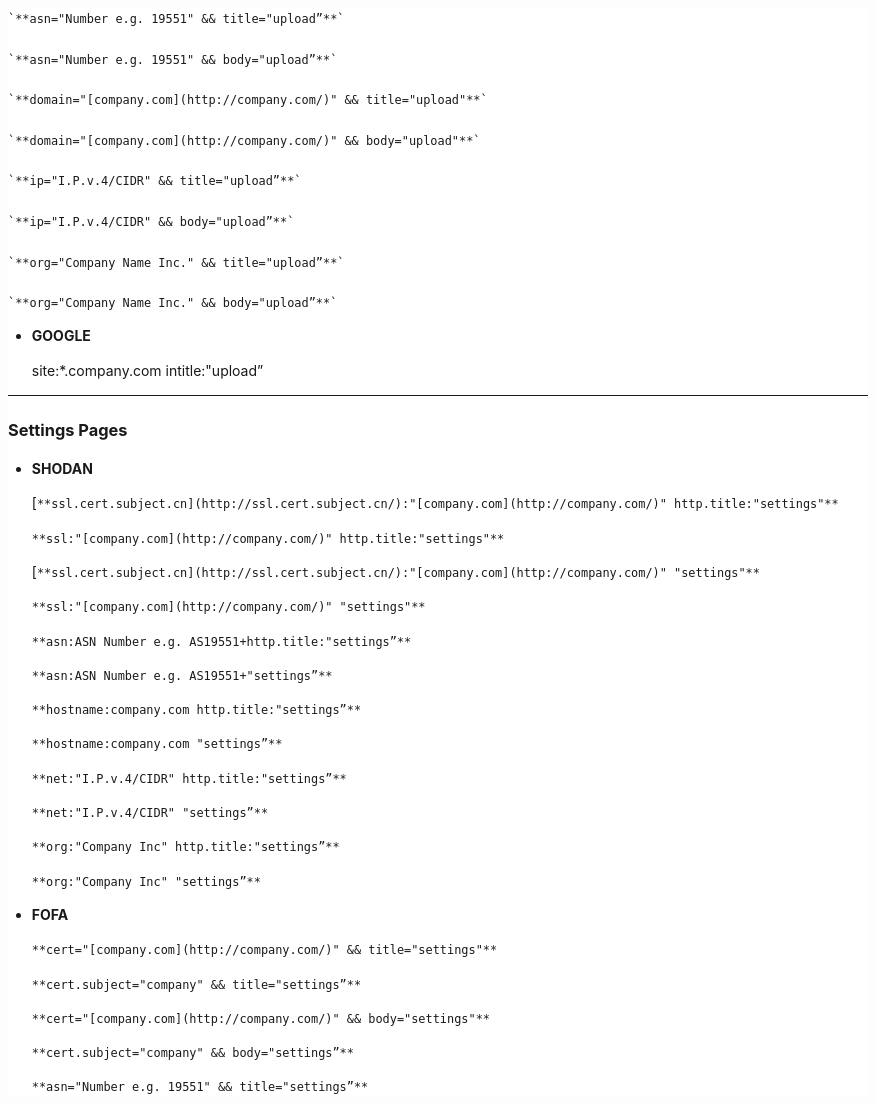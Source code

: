     `**asn="Number e.g. 19551" && title="upload”**`
    
    `**asn="Number e.g. 19551" && body="upload”**`
    
    `**domain="[company.com](http://company.com/)" && title="upload"**`
    
    `**domain="[company.com](http://company.com/)" && body="upload"**`
    
    `**ip="I.P.v.4/CIDR" && title="upload”**`
    
    `**ip="I.P.v.4/CIDR" && body="upload”**`
    
    `**org="Company Name Inc." && title="upload”**`
    
    `**org="Company Name Inc." && body="upload”**`
    
- **GOOGLE**
    
    site:*.company.com intitle:"upload”
    

---

### Settings Pages

- **SHODAN**
    
    [`**ssl.cert.subject.cn](http://ssl.cert.subject.cn/):"[company.com](http://company.com/)" http.title:"settings"**`
    
    `**ssl:"[company.com](http://company.com/)" http.title:"settings"**`
    
    [`**ssl.cert.subject.cn](http://ssl.cert.subject.cn/):"[company.com](http://company.com/)" "settings"**`
    
    `**ssl:"[company.com](http://company.com/)" "settings"**`
    
    `**asn:ASN Number e.g. AS19551+http.title:"settings”**`
    
    `**asn:ASN Number e.g. AS19551+"settings”**`
    
    `**hostname:company.com http.title:"settings”**`
    
    `**hostname:company.com "settings”**`
    
    `**net:"I.P.v.4/CIDR" http.title:"settings”**`
    
    `**net:"I.P.v.4/CIDR" "settings”**`
    
    `**org:"Company Inc" http.title:"settings”**`
    
    `**org:"Company Inc" "settings”**`
    
- **FOFA**
    
    `**cert="[company.com](http://company.com/)" && title="settings"**`
    
    `**cert.subject="company" && title="settings”**`
    
    `**cert="[company.com](http://company.com/)" && body="settings"**`
    
    `**cert.subject="company" && body="settings”**`
    
    `**asn="Number e.g. 19551" && title="settings”**`
    